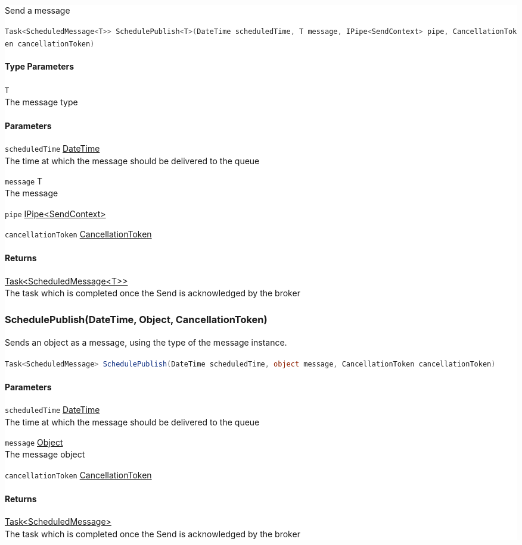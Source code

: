 Send a message

```csharp
Task<ScheduledMessage<T>> SchedulePublish<T>(DateTime scheduledTime, T message, IPipe<SendContext> pipe, CancellationToken cancellationToken)
```

#### Type Parameters

`T`<br/>
The message type

#### Parameters

`scheduledTime` [DateTime](https://learn.microsoft.com/en-us/dotnet/api/system.datetime)<br/>
The time at which the message should be delivered to the queue

`message` T<br/>
The message

`pipe` [IPipe\<SendContext\>](../masstransit/ipipe-1)<br/>

`cancellationToken` [CancellationToken](https://learn.microsoft.com/en-us/dotnet/api/system.threading.cancellationtoken)<br/>

#### Returns

[Task\<ScheduledMessage\<T\>\>](https://learn.microsoft.com/en-us/dotnet/api/system.threading.tasks.task-1)<br/>
The task which is completed once the Send is acknowledged by the broker

### **SchedulePublish(DateTime, Object, CancellationToken)**

Sends an object as a message, using the type of the message instance.

```csharp
Task<ScheduledMessage> SchedulePublish(DateTime scheduledTime, object message, CancellationToken cancellationToken)
```

#### Parameters

`scheduledTime` [DateTime](https://learn.microsoft.com/en-us/dotnet/api/system.datetime)<br/>
The time at which the message should be delivered to the queue

`message` [Object](https://learn.microsoft.com/en-us/dotnet/api/system.object)<br/>
The message object

`cancellationToken` [CancellationToken](https://learn.microsoft.com/en-us/dotnet/api/system.threading.cancellationtoken)<br/>

#### Returns

[Task\<ScheduledMessage\>](https://learn.microsoft.com/en-us/dotnet/api/system.threading.tasks.task-1)<br/>
The task which is completed once the Send is acknowledged by the broker
